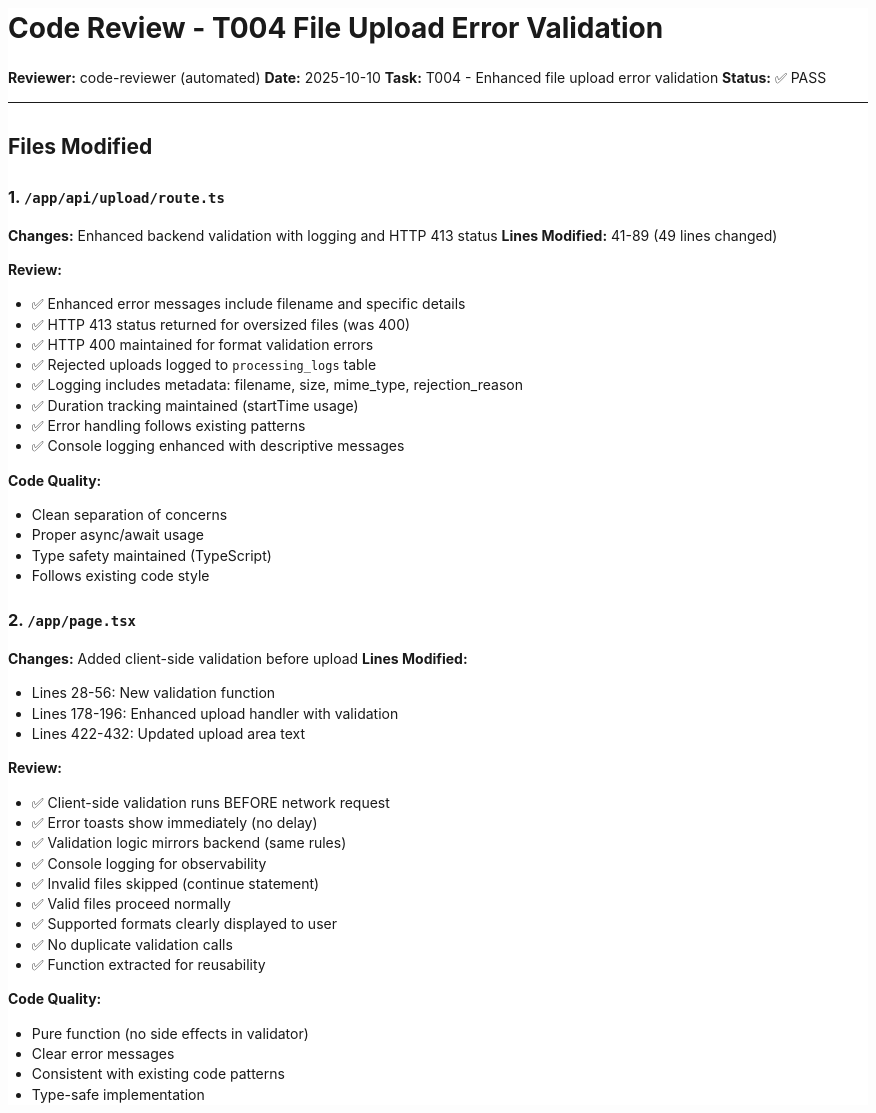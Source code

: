# Code Review - T004 File Upload Error Validation

**Reviewer:** code-reviewer (automated)
**Date:** 2025-10-10
**Task:** T004 - Enhanced file upload error validation
**Status:** ✅ PASS

---

## Files Modified

### 1. `/app/api/upload/route.ts`
**Changes:** Enhanced backend validation with logging and HTTP 413 status
**Lines Modified:** 41-89 (49 lines changed)

**Review:**
- ✅ Enhanced error messages include filename and specific details
- ✅ HTTP 413 status returned for oversized files (was 400)
- ✅ HTTP 400 maintained for format validation errors
- ✅ Rejected uploads logged to `processing_logs` table
- ✅ Logging includes metadata: filename, size, mime_type, rejection_reason
- ✅ Duration tracking maintained (startTime usage)
- ✅ Error handling follows existing patterns
- ✅ Console logging enhanced with descriptive messages

**Code Quality:**
- Clean separation of concerns
- Proper async/await usage
- Type safety maintained (TypeScript)
- Follows existing code style

### 2. `/app/page.tsx`
**Changes:** Added client-side validation before upload
**Lines Modified:**
- Lines 28-56: New validation function
- Lines 178-196: Enhanced upload handler with validation
- Lines 422-432: Updated upload area text

**Review:**
- ✅ Client-side validation runs BEFORE network request
- ✅ Error toasts show immediately (no delay)
- ✅ Validation logic mirrors backend (same rules)
- ✅ Console logging for observability
- ✅ Invalid files skipped (continue statement)
- ✅ Valid files proceed normally
- ✅ Supported formats clearly displayed to user
- ✅ No duplicate validation calls
- ✅ Function extracted for reusability

**Code Quality:**
- Pure function (no side effects in validator)
- Clear error messages
- Consistent with existing code patterns
- Type-safe implementation
